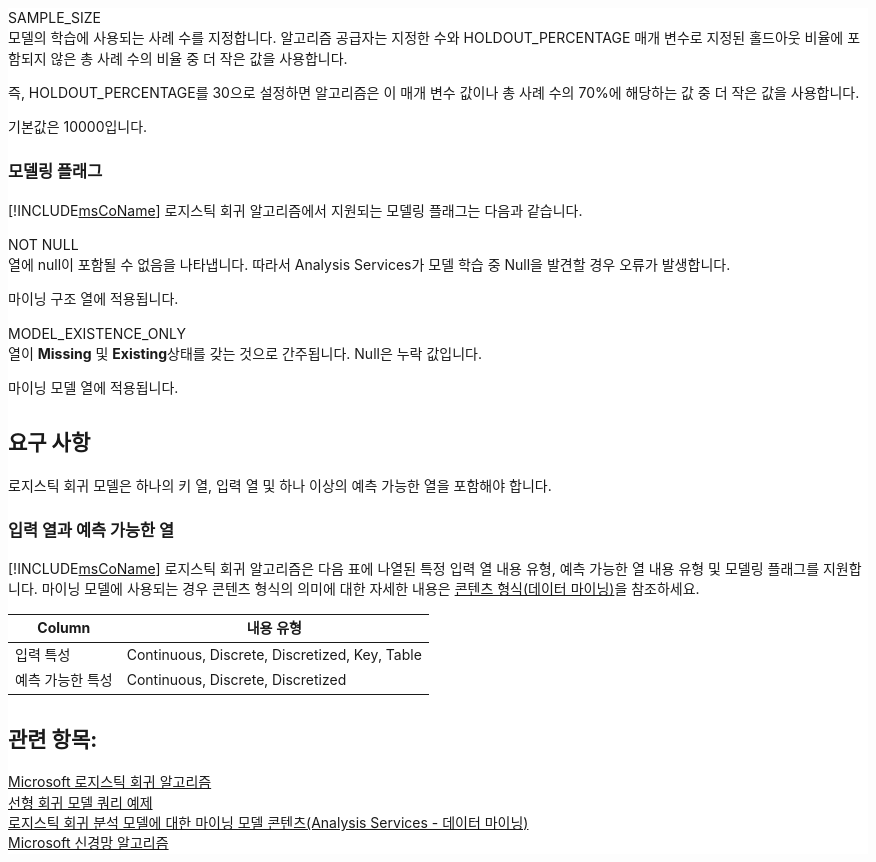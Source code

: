  SAMPLE_SIZE  
 모델의 학습에 사용되는 사례 수를 지정합니다. 알고리즘 공급자는 지정한 수와 HOLDOUT_PERCENTAGE 매개 변수로 지정된 홀드아웃 비율에 포함되지 않은 총 사례 수의 비율 중 더 작은 값을 사용합니다.  
  
 즉, HOLDOUT_PERCENTAGE를 30으로 설정하면 알고리즘은 이 매개 변수 값이나 총 사례 수의 70%에 해당하는 값 중 더 작은 값을 사용합니다.  
  
 기본값은 10000입니다.  
  
### <a name="modeling-flags"></a>모델링 플래그  
 [!INCLUDE[msCoName](../../includes/msconame-md.md)] 로지스틱 회귀 알고리즘에서 지원되는 모델링 플래그는 다음과 같습니다.  
  
 NOT NULL  
 열에 null이 포함될 수 없음을 나타냅니다. 따라서 Analysis Services가 모델 학습 중 Null을 발견할 경우 오류가 발생합니다.  
  
 마이닝 구조 열에 적용됩니다.  
  
 MODEL_EXISTENCE_ONLY  
 열이 **Missing** 및 **Existing**상태를 갖는 것으로 간주됩니다. Null은 누락 값입니다.  
  
 마이닝 모델 열에 적용됩니다.  
  
## <a name="requirements"></a>요구 사항  
 로지스틱 회귀 모델은 하나의 키 열, 입력 열 및 하나 이상의 예측 가능한 열을 포함해야 합니다.  
  
### <a name="input-and-predictable-columns"></a>입력 열과 예측 가능한 열  
 [!INCLUDE[msCoName](../../includes/msconame-md.md)] 로지스틱 회귀 알고리즘은 다음 표에 나열된 특정 입력 열 내용 유형, 예측 가능한 열 내용 유형 및 모델링 플래그를 지원합니다. 마이닝 모델에 사용되는 경우 콘텐츠 형식의 의미에 대한 자세한 내용은 [콘텐츠 형식&#40;데이터 마이닝&#41;](../../analysis-services/data-mining/content-types-data-mining.md)을 참조하세요.  
  
|Column|내용 유형|  
|------------|-------------------|  
|입력 특성|Continuous, Discrete, Discretized, Key, Table|  
|예측 가능한 특성|Continuous, Discrete, Discretized|  
  
## <a name="see-also"></a>관련 항목:  
 [Microsoft 로지스틱 회귀 알고리즘](../../analysis-services/data-mining/microsoft-logistic-regression-algorithm.md)   
 [선형 회귀 모델 쿼리 예제](../../analysis-services/data-mining/linear-regression-model-query-examples.md)   
 [로지스틱 회귀 분석 모델에 대한 마이닝 모델 콘텐츠&#40;Analysis Services - 데이터 마이닝&#41;](../../analysis-services/data-mining/mining-model-content-for-logistic-regression-models.md)   
 [Microsoft 신경망 알고리즘](../../analysis-services/data-mining/microsoft-neural-network-algorithm.md)  
  
  
